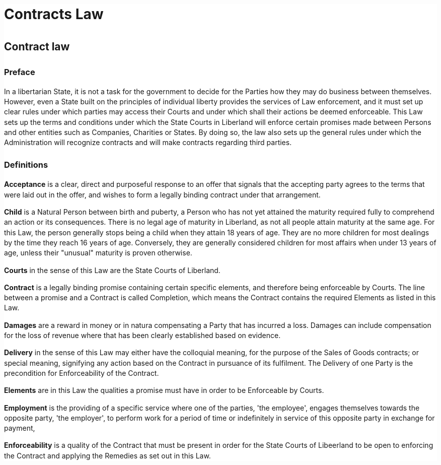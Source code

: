 # Contracts Law

## Contract law

### Preface

In a libertarian State, it is not a task for the government to decide for the Parties how they may do business between themselves. However, even a State built on the principles of individual liberty provides the services of Law enforcement, and it must set up clear rules under which parties may access their Courts and under which shall their actions be deemed enforceable. This Law sets up the terms and conditions under which the State Courts in Liberland will enforce certain promises made between Persons and other entities such as Companies, Charities or States. By doing so, the law also sets up the general rules under which the Administration will recognize contracts and will make contracts regarding third parties.

### Definitions

**Acceptance** is a clear, direct and purposeful response to an offer that signals that the accepting party agrees to the terms that were laid out in the offer, and wishes to form a legally binding contract under that arrangement.

**Child** is a Natural Person between birth and puberty, a Person who has not yet attained the maturity required fully to comprehend an action or its consequences. There is no legal age of maturity in Liberland, as not all people attain maturity at the same age. For this Law, the person generally stops being a child when they attain 18 years of age. They are no more children for most dealings by the time they reach 16 years of age. Conversely, they are generally considered children for most affairs when under 13 years of age, unless their "unusual" maturity is proven otherwise.

**Courts** in the sense of this Law are the State Courts of Liberland.

**Contract** is a legally binding promise containing certain specific elements, and therefore being enforceable by Courts. The line between a promise and a Contract is called Completion, which means the Contract contains the required Elements as listed in this Law.

**Damages** are a reward in money or in natura compensating a Party that has incurred a loss. Damages can include compensation for the loss of revenue where that has been clearly established based on evidence.

**Delivery** in the sense of this Law may either have the colloquial meaning, for the purpose of the Sales of Goods contracts; or special meaning, signifying any action based on the Contract in pursuance of its fulfilment. The Delivery of one Party is the precondition for Enforceability of the Contract.

**Elements** are in this Law the qualities a promise must have in order to be Enforceable by Courts.

**Employment** is the providing of a specific service where one of the parties, 'the employee', engages themselves towards the opposite party, 'the employer', to perform work for a period of time or indefinitely in service of this opposite party in exchange for payment,

**Enforceability** is a quality of the Contract that must be present in order for the State Courts of Libeerland to be open to enforcing the Contract and applying the Remedies as set out in this Law.
